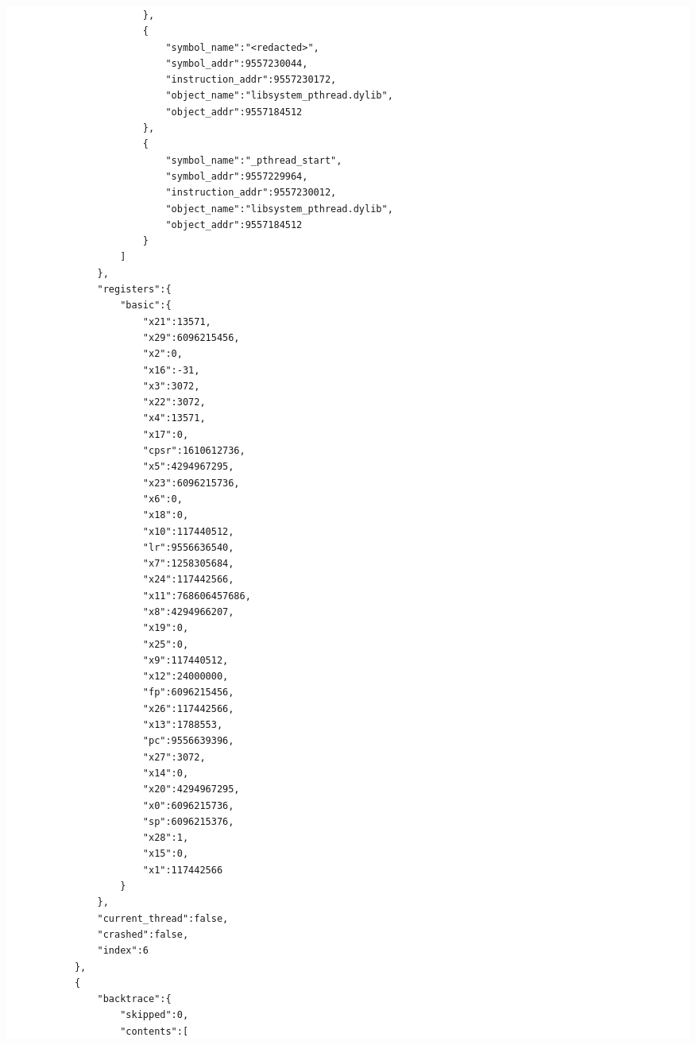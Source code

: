                             },
                            {
                                "symbol_name":"<redacted>",
                                "symbol_addr":9557230044,
                                "instruction_addr":9557230172,
                                "object_name":"libsystem_pthread.dylib",
                                "object_addr":9557184512
                            },
                            {
                                "symbol_name":"_pthread_start",
                                "symbol_addr":9557229964,
                                "instruction_addr":9557230012,
                                "object_name":"libsystem_pthread.dylib",
                                "object_addr":9557184512
                            }
                        ]
                    },
                    "registers":{
                        "basic":{
                            "x21":13571,
                            "x29":6096215456,
                            "x2":0,
                            "x16":-31,
                            "x3":3072,
                            "x22":3072,
                            "x4":13571,
                            "x17":0,
                            "cpsr":1610612736,
                            "x5":4294967295,
                            "x23":6096215736,
                            "x6":0,
                            "x18":0,
                            "x10":117440512,
                            "lr":9556636540,
                            "x7":1258305684,
                            "x24":117442566,
                            "x11":768606457686,
                            "x8":4294966207,
                            "x19":0,
                            "x25":0,
                            "x9":117440512,
                            "x12":24000000,
                            "fp":6096215456,
                            "x26":117442566,
                            "x13":1788553,
                            "pc":9556639396,
                            "x27":3072,
                            "x14":0,
                            "x20":4294967295,
                            "x0":6096215736,
                            "sp":6096215376,
                            "x28":1,
                            "x15":0,
                            "x1":117442566
                        }
                    },
                    "current_thread":false,
                    "crashed":false,
                    "index":6
                },
                {
                    "backtrace":{
                        "skipped":0,
                        "contents":[